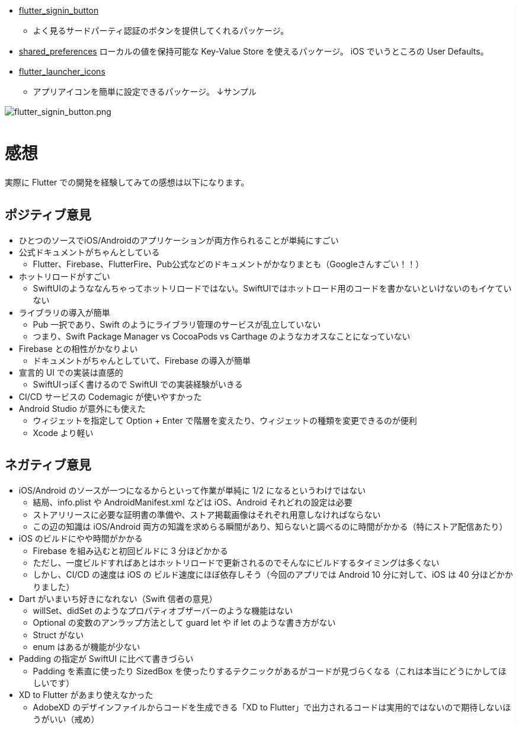 - [flutter_signin_button](https://pub.dev/packages/flutter_signin_button)
  - よく見るサードパーティ認証のボタンを提供してくれるパッケージ。

- [shared_preferences](https://pub.dev/packages/shared_preferences)
ローカルの値を保持可能な Key-Value Store を使えるパッケージ。
iOS でいうところの User Defaults。

- [flutter_launcher_icons](https://pub.dev/packages/flutter_launcher_icons)
  - アプリアイコンを簡単に設定できるパッケージ。 ↓サンプル
 
![flutter_signin_button.png](https://qiita-image-store.s3.ap-northeast-1.amazonaws.com/0/259125/148b9ac2-21fe-6f14-1671-37c7ba729f2f.png)


# 感想

実際に Flutter での開発を経験してみての感想は以下になります。

## ポジティブ意見

- ひとつのソースでiOS/Androidのアプリケーションが両方作られることが単純にすごい
- 公式ドキュメントがちゃんとしている
  - Flutter、Firebase、FlutterFire、Pub公式などのドキュメントがかなりまとも（Googleさんすごい！！）
- ホットリロードがすごい
  - SwiftUIのようななんちゃってホットリロードではない。SwiftUIではホットロード用のコードを書かないといけないのもイケていない
- ライブラリの導入が簡単
  - Pub 一択であり、Swift のようにライブラリ管理のサービスが乱立していない
  - つまり、Swift Package Manager vs CocoaPods vs Carthage のようなカオスなことになっていない
- Firebase との相性がかなりよい
  - ドキュメントがちゃんとしていて、Firebase の導入が簡単
- 宣言的 UI での実装は直感的
  - SwiftUIっぽく書けるので SwiftUI での実装経験がいきる
- CI/CD サービスの Codemagic が使いやすかった
- Android Studio が意外にも使えた
  - ウィジェットを指定して Option + Enter で階層を変えたり、ウィジェットの種類を変更できるのが便利
  - Xcode より軽い

## ネガティブ意見

- iOS/Android のソースが一つになるからといって作業が単純に 1/2 になるというわけではない
  - 結局、info.plist や AndroidManifest.xml などは iOS、Android それどれの設定は必要
  - ストアリリースに必要な証明書の準備や、ストア掲載画像はそれぞれ用意しなければならない
  - この辺の知識は iOS/Android 両方の知識を求めらる瞬間があり、知らないと調べるのに時間がかかる（特にストア配信あたり）
- iOS のビルドにやや時間がかかる
  - Firebase を組み込むと初回ビルドに 3 分ほどかかる
  - ただし、一度ビルドすればあとはホットリロードで更新されるのでそんなにビルドするタイミングは多くない
  - しかし、CI/CD の速度は iOS の ビルド速度にほぼ依存しそう（今回のアプリでは Android 10 分に対して、iOS は 40 分ほどかかりました）
- Dart がいまいち好きになれない（Swift 信者の意見）
  - willSet、didSet のようなプロパティオブザーバーのような機能はない
  - Optional の変数のアンラップ方法として guard let や if let のような書き方がない
  - Struct がない
  - enum はあるが機能が少ない
- Padding の指定が SwiftUI に比べて書きづらい
  - Padding を素直に使ったり SizedBox を使ったりするテクニックがあるがコードが見づらくなる（これは本当にどうにかしてほしいです）
- XD to Flutter があまり使えなかった
  - AdobeXD のデザインファイルからコードを生成できる「XD to Flutter」で出力されるコードは実用的ではないので期待しないほうがいい（戒め）
